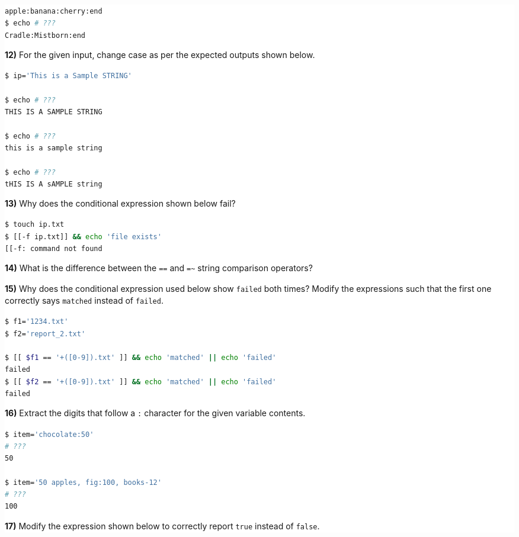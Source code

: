 ```bash
apple:banana:cherry:end
$ echo # ???
Cradle:Mistborn:end
```

**12)** For the given input, change case as per the expected outputs shown below.

```bash
$ ip='This is a Sample STRING'

$ echo # ???
THIS IS A SAMPLE STRING

$ echo # ???
this is a sample string

$ echo # ???
tHIS IS A sAMPLE string
```

**13)** Why does the conditional expression shown below fail?

```bash
$ touch ip.txt
$ [[-f ip.txt]] && echo 'file exists'
[[-f: command not found
```

**14)** What is the difference between the `==` and `=~` string comparison operators?

**15)** Why does the conditional expression used below show `failed` both times? Modify the expressions such that the first one correctly says `matched` instead of `failed`.

```bash
$ f1='1234.txt'
$ f2='report_2.txt'

$ [[ $f1 == '+([0-9]).txt' ]] && echo 'matched' || echo 'failed'
failed
$ [[ $f2 == '+([0-9]).txt' ]] && echo 'matched' || echo 'failed'
failed
```

**16)** Extract the digits that follow a `:` character for the given variable contents.

```bash
$ item='chocolate:50'
# ???
50

$ item='50 apples, fig:100, books-12'
# ???
100
```

**17)** Modify the expression shown below to correctly report `true` instead of `false`.
